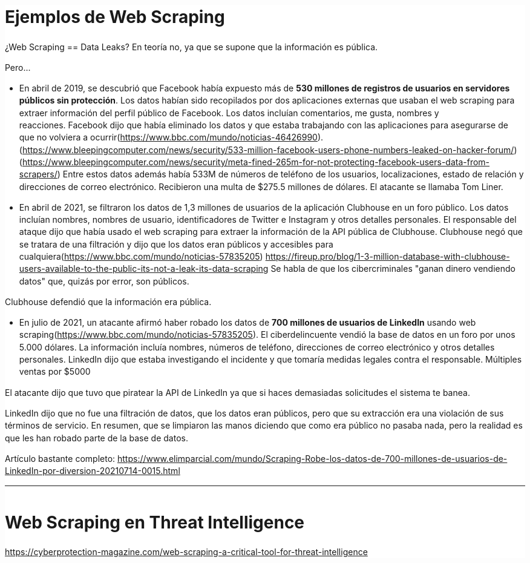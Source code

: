 # Ejemplos de Web Scraping

¿Web Scraping == Data Leaks?
En teoría no, ya que se supone que la información es pública.

Pero...

- En abril de 2019, se descubrió que Facebook había expuesto más de **530 millones de registros de usuarios en servidores públicos sin protección**. Los datos habían sido recopilados por dos aplicaciones externas que usaban el web scraping para extraer información del perfil público de Facebook. Los datos incluían comentarios, me gusta, nombres y reacciones. Facebook dijo que había eliminado los datos y que estaba trabajando con las aplicaciones para asegurarse de que no volviera a ocurrir(https://www.bbc.com/mundo/noticias-46426990). (https://www.bleepingcomputer.com/news/security/533-million-facebook-users-phone-numbers-leaked-on-hacker-forum/) (https://www.bleepingcomputer.com/news/security/meta-fined-265m-for-not-protecting-facebook-users-data-from-scrapers/)
Entre estos datos además había 533M de números de teléfono de los usuarios, localizaciones, estado de relación y direcciones de correo electrónico. Recibieron una multa de $275.5 millones de dólares. El atacante se llamaba Tom Liner.

- En abril de 2021, se filtraron los datos de 1,3 millones de usuarios de la aplicación Clubhouse en un foro público. Los datos incluían nombres, nombres de usuario, identificadores de Twitter e Instagram y otros detalles personales. El responsable del ataque dijo que había usado el web scraping para extraer la información de la API pública de Clubhouse. Clubhouse negó que se tratara de una filtración y dijo que los datos eran públicos y accesibles para cualquiera(https://www.bbc.com/mundo/noticias-57835205)
https://fireup.pro/blog/1-3-million-database-with-clubhouse-users-available-to-the-public-its-not-a-leak-its-data-scraping
Se habla de que los cibercriminales "ganan dinero vendiendo datos" que, quizás por error, son públicos.

Clubhouse defendió que la información era pública.

- En julio de 2021, un atacante afirmó haber robado los datos de **700 millones de usuarios de LinkedIn** usando web scraping(https://www.bbc.com/mundo/noticias-57835205). El ciberdelincuente vendió la base de datos en un foro por unos 5.000 dólares. La información incluía nombres, números de teléfono, direcciones de correo electrónico y otros detalles personales. LinkedIn dijo que estaba investigando el incidente y que tomaría medidas legales contra el responsable. Múltiples ventas por $5000

El atacante dijo que tuvo que piratear la API de LinkedIn ya que si haces demasiadas solicitudes el sistema te banea.

LinkedIn dijo que no fue una filtración de datos, que los datos eran públicos, pero que su extracción era una violación de sus términos de servicio. En resumen, que se limpiaron las manos diciendo que como era público no pasaba nada, pero la realidad es que les han robado parte de la base de datos.

Artículo bastante completo:
https://www.elimparcial.com/mundo/Scraping-Robe-los-datos-de-700-millones-de-usuarios-de-LinkedIn-por-diversion-20210714-0015.html

---
# Web Scraping en Threat Intelligence
https://cyberprotection-magazine.com/web-scraping-a-critical-tool-for-threat-intelligence
